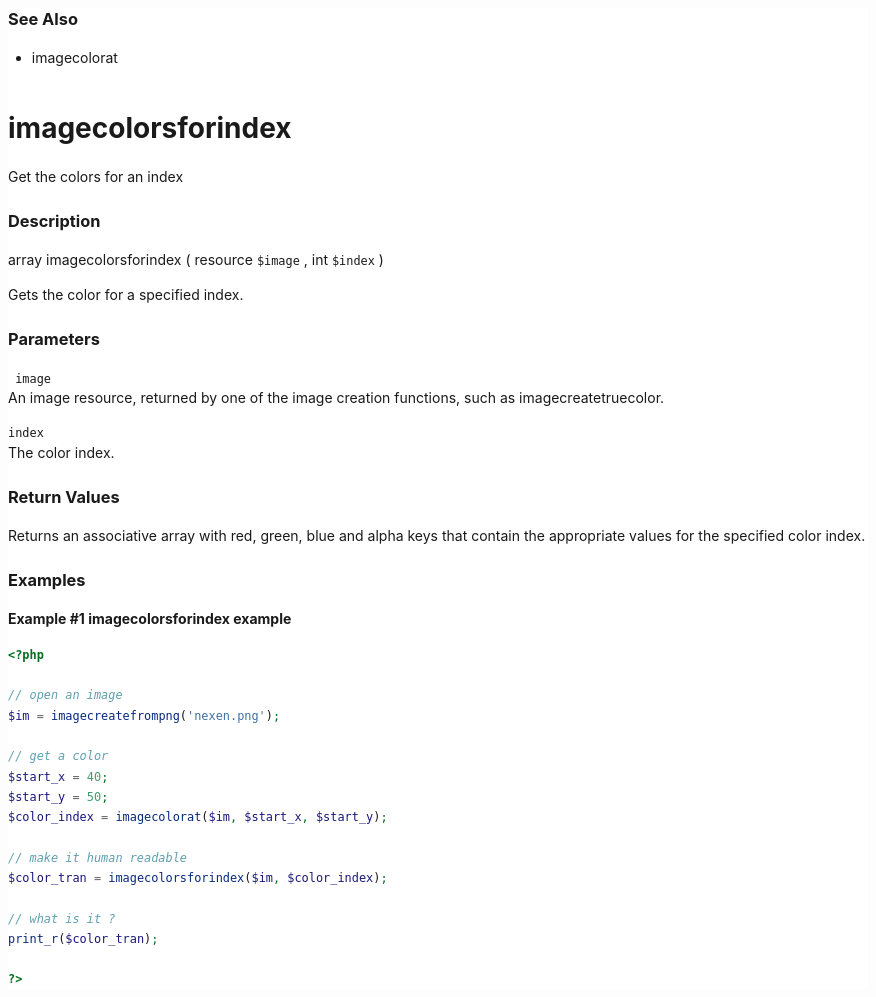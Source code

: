 ### See Also

-   <span class="function">imagecolorat</span>

imagecolorsforindex
===================

Get the colors for an index

### Description

<span class="type">array</span> <span
class="methodname">imagecolorsforindex</span> ( <span
class="methodparam"><span class="type">resource</span> `$image`</span> ,
<span class="methodparam"><span class="type">int</span> `$index`</span>
)

Gets the color for a specified index.

### Parameters

` image`  
An image resource, returned by one of the image creation functions, such
as <span class="function">imagecreatetruecolor</span>.

`index`  
The color index.

### Return Values

Returns an associative array with red, green, blue and alpha keys that
contain the appropriate values for the specified color index.

### Examples

**Example \#1 <span class="function">imagecolorsforindex</span>
example**

``` php
<?php

// open an image
$im = imagecreatefrompng('nexen.png');

// get a color
$start_x = 40;
$start_y = 50;
$color_index = imagecolorat($im, $start_x, $start_y);

// make it human readable
$color_tran = imagecolorsforindex($im, $color_index);

// what is it ?
print_r($color_tran);

?>
```
